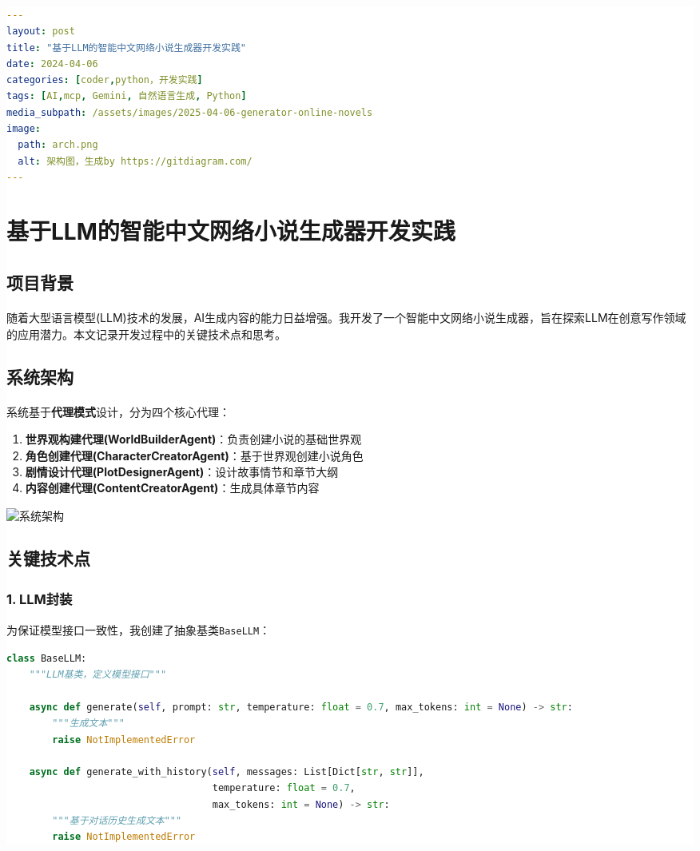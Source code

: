 ```yaml
---
layout: post
title: "基于LLM的智能中文网络小说生成器开发实践"
date: 2024-04-06
categories: [coder,python，开发实践]
tags: [AI,mcp, Gemini, 自然语言生成, Python]
media_subpath: /assets/images/2025-04-06-generator-online-novels
image:
  path: arch.png
  alt: 架构图，生成by https://gitdiagram.com/
---
```


# 基于LLM的智能中文网络小说生成器开发实践

## 项目背景

随着大型语言模型(LLM)技术的发展，AI生成内容的能力日益增强。我开发了一个智能中文网络小说生成器，旨在探索LLM在创意写作领域的应用潜力。本文记录开发过程中的关键技术点和思考。

## 系统架构

系统基于**代理模式**设计，分为四个核心代理：

1. **世界观构建代理(WorldBuilderAgent)**：负责创建小说的基础世界观
2. **角色创建代理(CharacterCreatorAgent)**：基于世界观创建小说角色
3. **剧情设计代理(PlotDesignerAgent)**：设计故事情节和章节大纲
4. **内容创建代理(ContentCreatorAgent)**：生成具体章节内容

![系统架构](arch.png)

## 关键技术点

### 1. LLM封装

为保证模型接口一致性，我创建了抽象基类`BaseLLM`：

```python
class BaseLLM:
    """LLM基类，定义模型接口"""
    
    async def generate(self, prompt: str, temperature: float = 0.7, max_tokens: int = None) -> str:
        """生成文本"""
        raise NotImplementedError
        
    async def generate_with_history(self, messages: List[Dict[str, str]], 
                                    temperature: float = 0.7, 
                                    max_tokens: int = None) -> str:
        """基于对话历史生成文本"""
        raise NotImplementedError
```

